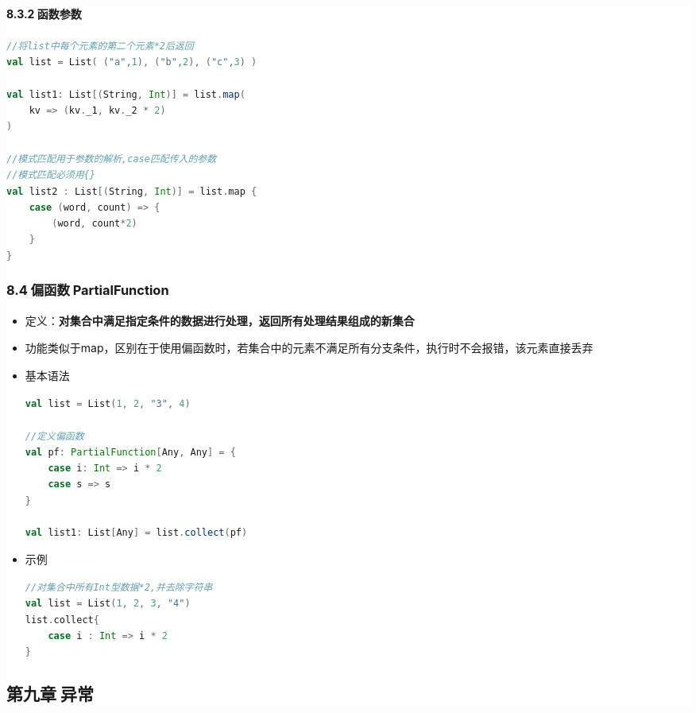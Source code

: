 

#### 8.3.2 函数参数

```scala
//将list中每个元素的第二个元素*2后返回
val list = List( ("a",1), ("b",2), ("c",3) )

val list1: List[(String, Int)] = list.map(
    kv => (kv._1, kv._2 * 2)
)

//模式匹配用于参数的解析,case匹配传入的参数
//模式匹配必须用{}
val list2 : List[(String, Int)] = list.map {
    case (word, count) => {
        (word, count*2)
    }
}
```



### 8.4 偏函数 PartialFunction

- 定义：**对集合中满足指定条件的数据进行处理，返回所有处理结果组成的新集合**

- 功能类似于map，区别在于使用偏函数时，若集合中的元素不满足所有分支条件，执行时不会报错，该元素直接丢弃

- 基本语法

  ```scala
  val list = List(1, 2, "3", 4)
  
  //定义偏函数
  val pf: PartialFunction[Any, Any] = {
      case i: Int => i * 2
      case s => s
  }
  
  val list1: List[Any] = list.collect(pf)
  ```
  
  
  
- 示例

  ```scala
  //对集合中所有Int型数据*2,并去除字符串
  val list = List(1, 2, 3, "4")
  list.collect{
      case i : Int => i * 2
  }
  ```



## 第九章 异常
